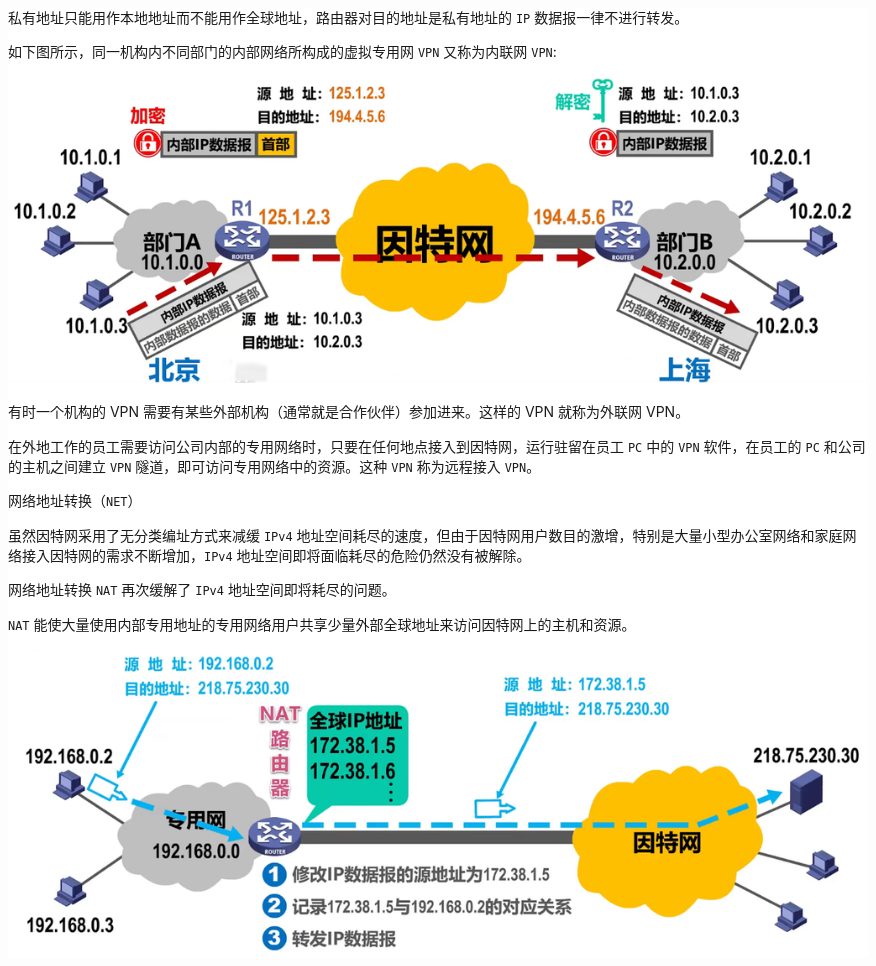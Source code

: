 私有地址只能用作本地地址而不能用作全球地址，路由器对目的地址是私有地址的 `IP` 数据报一律不进行转发。

如下图所示，同一机构内不同部门的内部网络所构成的虚拟专用网 `VPN` 又称为内联网 `VPN`:

![078](../image/network/078.png)

有时一个机构的 VPN 需要有某些外部机构（通常就是合作伙伴）参加进来。这样的 VPN 就称为外联网 VPN。

在外地工作的员工需要访问公司内部的专用网络时，只要在任何地点接入到因特网，运行驻留在员工 `PC` 中的 `VPN` 软件，在员工的 `PC` 和公司的主机之间建立 `VPN` 隧道，即可访问专用网络中的资源。这种 `VPN` 称为远程接入 `VPN`。

网络地址转换（`NET`）

虽然因特网采用了无分类编址方式来减缓 `IPv4` 地址空间耗尽的速度，但由于因特网用户数目的激增，特别是大量小型办公室网络和家庭网络接入因特网的需求不断增加，`IPv4` 地址空间即将面临耗尽的危险仍然没有被解除。

网络地址转换 `NAT` 再次缓解了 `IPv4` 地址空间即将耗尽的问题。

`NAT` 能使大量使用内部专用地址的专用网络用户共享少量外部全球地址来访问因特网上的主机和资源。

![079](../image/network/079.png)
